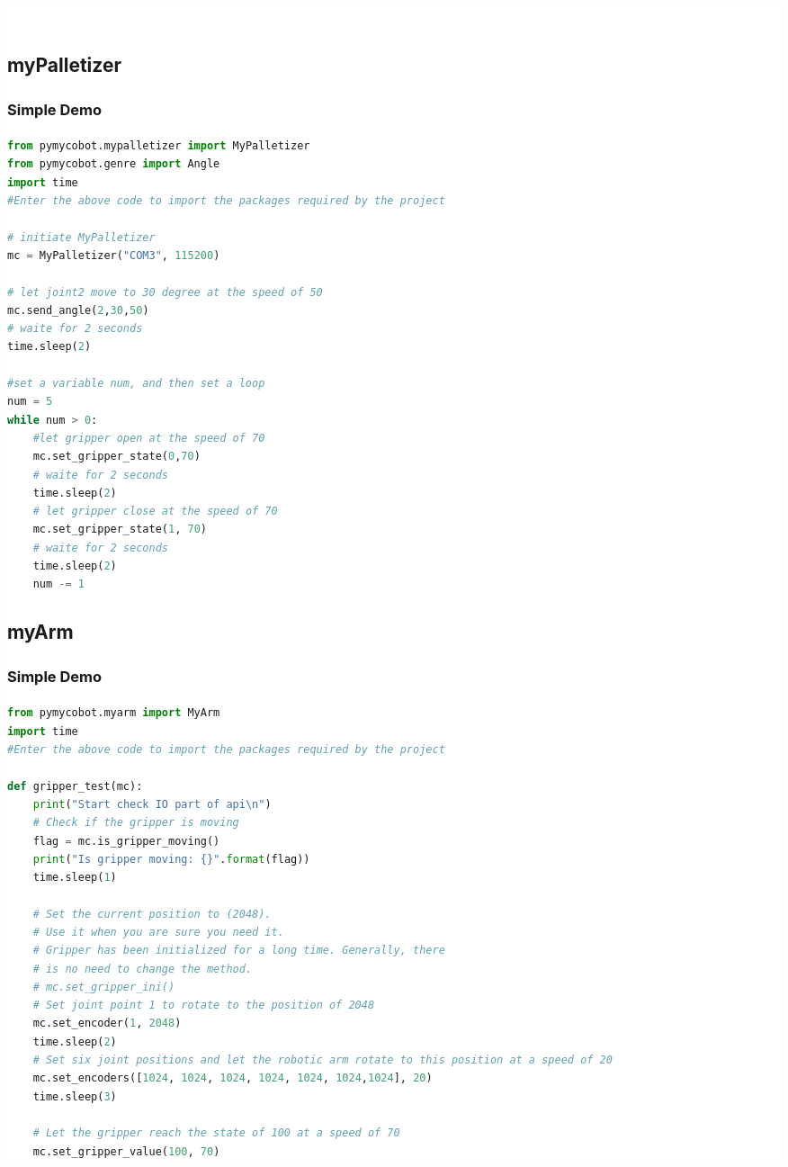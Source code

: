 ​	

## myPalletizer
### Simple Demo

```python
from pymycobot.mypalletizer import MyPalletizer
from pymycobot.genre import Angle
import time
#Enter the above code to import the packages required by the project

# initiate MyPalletizer 
mc = MyPalletizer("COM3", 115200)

# let joint2 move to 30 degree at the speed of 50
mc.send_angle(2,30,50)
# waite for 2 seconds
time.sleep(2)

#set a variable num, and then set a loop
num = 5
while num > 0:
    #let gripper open at the speed of 70
    mc.set_gripper_state(0,70)
    # waite for 2 seconds
    time.sleep(2)
    # let gripper close at the speed of 70
    mc.set_gripper_state(1, 70)
    # waite for 2 seconds
    time.sleep(2)
    num -= 1
```


## myArm
### Simple Demo

```python
from pymycobot.myarm import MyArm
import time
#Enter the above code to import the packages required by the project

def gripper_test(mc):
    print("Start check IO part of api\n")
    # Check if the gripper is moving
    flag = mc.is_gripper_moving()
    print("Is gripper moving: {}".format(flag))
    time.sleep(1)

    # Set the current position to (2048).
    # Use it when you are sure you need it.
    # Gripper has been initialized for a long time. Generally, there
    # is no need to change the method.
    # mc.set_gripper_ini()
    # Set joint point 1 to rotate to the position of 2048
    mc.set_encoder(1, 2048)
    time.sleep(2)
    # Set six joint positions and let the robotic arm rotate to this position at a speed of 20
    mc.set_encoders([1024, 1024, 1024, 1024, 1024, 1024,1024], 20)
    time.sleep(3)

    # Let the gripper reach the state of 100 at a speed of 70
    mc.set_gripper_value(100, 70)
```